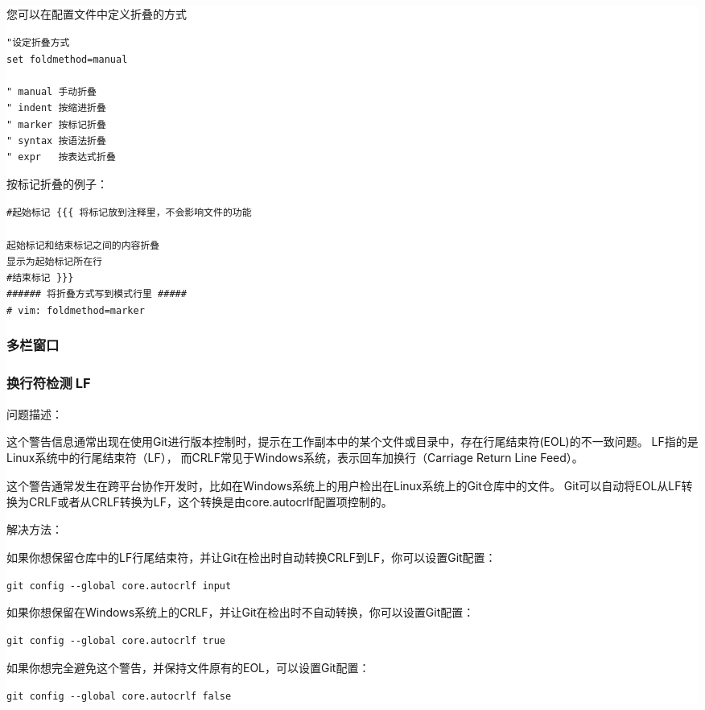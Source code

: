 您可以在配置文件中定义折叠的方式

```
"设定折叠方式
set foldmethod=manual

" manual 手动折叠
" indent 按缩进折叠
" marker 按标记折叠
" syntax 按语法折叠
" expr   按表达式折叠
```

按标记折叠的例子：

```
#起始标记 {{{ 将标记放到注释里，不会影响文件的功能 

起始标记和结束标记之间的内容折叠
显示为起始标记所在行
#结束标记 }}}
###### 将折叠方式写到模式行里 #####
# vim: foldmethod=marker 
```



### 多栏窗口





### 换行符检测 LF

问题描述：

这个警告信息通常出现在使用Git进行版本控制时，提示在工作副本中的某个文件或目录中，存在行尾结束符(EOL)的不一致问题。
LF指的是Linux系统中的行尾结束符（LF），
而CRLF常见于Windows系统，表示回车加换行（Carriage Return Line Feed）。

这个警告通常发生在跨平台协作开发时，比如在Windows系统上的用户检出在Linux系统上的Git仓库中的文件。
Git可以自动将EOL从LF转换为CRLF或者从CRLF转换为LF，这个转换是由core.autocrlf配置项控制的。

解决方法：

如果你想保留仓库中的LF行尾结束符，并让Git在检出时自动转换CRLF到LF，你可以设置Git配置：

```shell
git config --global core.autocrlf input
```

如果你想保留在Windows系统上的CRLF，并让Git在检出时不自动转换，你可以设置Git配置：

```shell
git config --global core.autocrlf true
```

如果你想完全避免这个警告，并保持文件原有的EOL，可以设置Git配置：

```shell
git config --global core.autocrlf false
```
